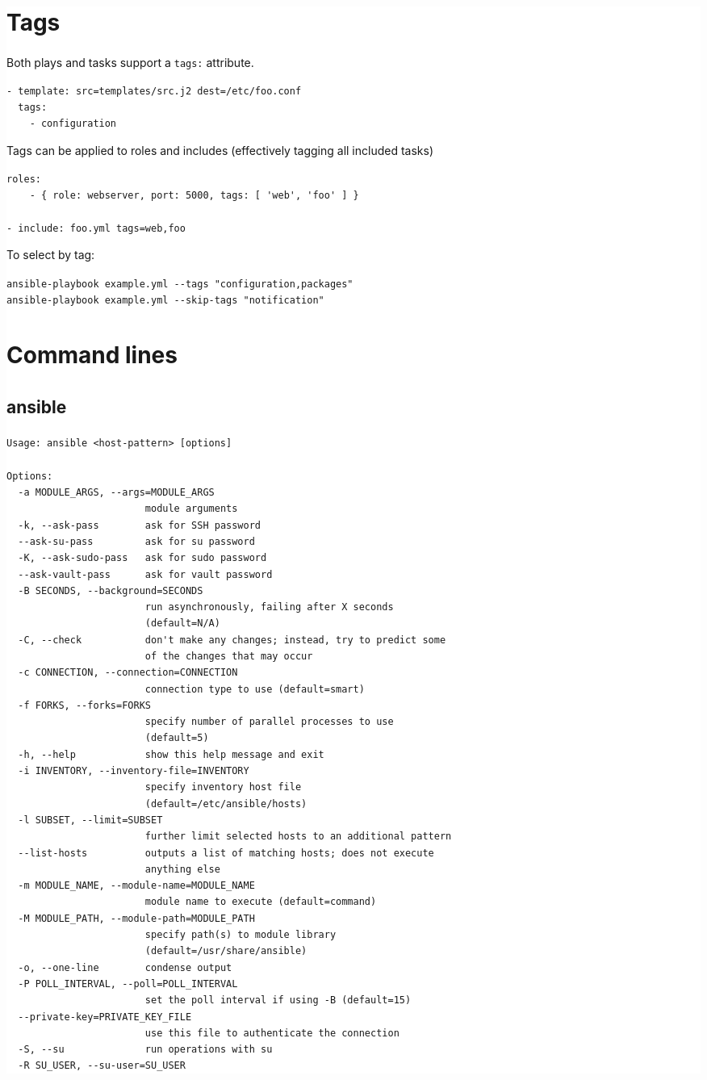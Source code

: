 # Tags

Both plays and tasks support a `tags:` attribute.

    - template: src=templates/src.j2 dest=/etc/foo.conf
      tags:
        - configuration

Tags can be applied to roles and includes (effectively tagging all
included tasks)
         
    roles:
        - { role: webserver, port: 5000, tags: [ 'web', 'foo' ] }

    - include: foo.yml tags=web,foo
    
To select by tag:

    ansible-playbook example.yml --tags "configuration,packages"
    ansible-playbook example.yml --skip-tags "notification"

# Command lines

## ansible

    Usage: ansible <host-pattern> [options]

    Options:
      -a MODULE_ARGS, --args=MODULE_ARGS
                            module arguments
      -k, --ask-pass        ask for SSH password
      --ask-su-pass         ask for su password
      -K, --ask-sudo-pass   ask for sudo password
      --ask-vault-pass      ask for vault password
      -B SECONDS, --background=SECONDS
                            run asynchronously, failing after X seconds
                            (default=N/A)
      -C, --check           don't make any changes; instead, try to predict some
                            of the changes that may occur
      -c CONNECTION, --connection=CONNECTION
                            connection type to use (default=smart)
      -f FORKS, --forks=FORKS
                            specify number of parallel processes to use
                            (default=5)
      -h, --help            show this help message and exit
      -i INVENTORY, --inventory-file=INVENTORY
                            specify inventory host file
                            (default=/etc/ansible/hosts)
      -l SUBSET, --limit=SUBSET
                            further limit selected hosts to an additional pattern
      --list-hosts          outputs a list of matching hosts; does not execute
                            anything else
      -m MODULE_NAME, --module-name=MODULE_NAME
                            module name to execute (default=command)
      -M MODULE_PATH, --module-path=MODULE_PATH
                            specify path(s) to module library
                            (default=/usr/share/ansible)
      -o, --one-line        condense output
      -P POLL_INTERVAL, --poll=POLL_INTERVAL
                            set the poll interval if using -B (default=15)
      --private-key=PRIVATE_KEY_FILE
                            use this file to authenticate the connection
      -S, --su              run operations with su
      -R SU_USER, --su-user=SU_USER

[changed_when]: https://github.com/gtors/ansible_playbooks/tree/master/cheatsheet/task/changed_when.md
[delegate_facts]: https://github.com/gtors/ansible_playbooks/tree/master/cheatsheet/task/delegate_facts.md
[delegate_to]: https://github.com/gtors/ansible_playbooks/tree/master/cheatsheet/task/delegate_to.md
[failed_when]: https://github.com/gtors/ansible_playbooks/tree/master/cheatsheet/task/failed_when.md
[local_action]: https://github.com/gtors/ansible_playbooks/tree/master/cheatsheet/task/local_action.md
[run_once]: https://github.com/gtors/ansible_playbooks/tree/master/cheatsheet/task/run_once.md